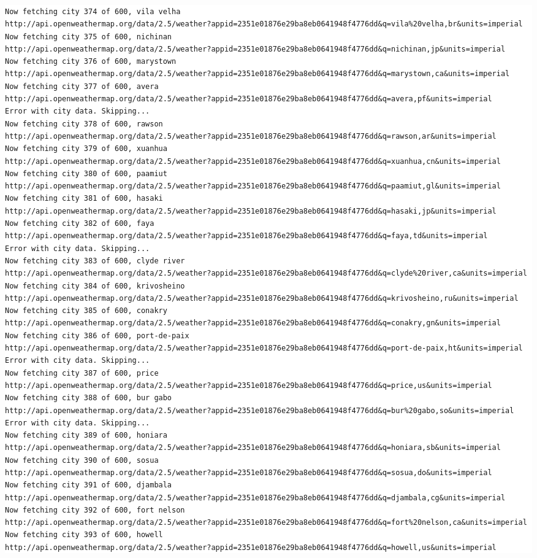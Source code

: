     Now fetching city 374 of 600, vila velha
    http://api.openweathermap.org/data/2.5/weather?appid=2351e01876e29ba8eb0641948f4776dd&q=vila%20velha,br&units=imperial
    Now fetching city 375 of 600, nichinan
    http://api.openweathermap.org/data/2.5/weather?appid=2351e01876e29ba8eb0641948f4776dd&q=nichinan,jp&units=imperial
    Now fetching city 376 of 600, marystown
    http://api.openweathermap.org/data/2.5/weather?appid=2351e01876e29ba8eb0641948f4776dd&q=marystown,ca&units=imperial
    Now fetching city 377 of 600, avera
    http://api.openweathermap.org/data/2.5/weather?appid=2351e01876e29ba8eb0641948f4776dd&q=avera,pf&units=imperial
    Error with city data. Skipping...
    Now fetching city 378 of 600, rawson
    http://api.openweathermap.org/data/2.5/weather?appid=2351e01876e29ba8eb0641948f4776dd&q=rawson,ar&units=imperial
    Now fetching city 379 of 600, xuanhua
    http://api.openweathermap.org/data/2.5/weather?appid=2351e01876e29ba8eb0641948f4776dd&q=xuanhua,cn&units=imperial
    Now fetching city 380 of 600, paamiut
    http://api.openweathermap.org/data/2.5/weather?appid=2351e01876e29ba8eb0641948f4776dd&q=paamiut,gl&units=imperial
    Now fetching city 381 of 600, hasaki
    http://api.openweathermap.org/data/2.5/weather?appid=2351e01876e29ba8eb0641948f4776dd&q=hasaki,jp&units=imperial
    Now fetching city 382 of 600, faya
    http://api.openweathermap.org/data/2.5/weather?appid=2351e01876e29ba8eb0641948f4776dd&q=faya,td&units=imperial
    Error with city data. Skipping...
    Now fetching city 383 of 600, clyde river
    http://api.openweathermap.org/data/2.5/weather?appid=2351e01876e29ba8eb0641948f4776dd&q=clyde%20river,ca&units=imperial
    Now fetching city 384 of 600, krivosheino
    http://api.openweathermap.org/data/2.5/weather?appid=2351e01876e29ba8eb0641948f4776dd&q=krivosheino,ru&units=imperial
    Now fetching city 385 of 600, conakry
    http://api.openweathermap.org/data/2.5/weather?appid=2351e01876e29ba8eb0641948f4776dd&q=conakry,gn&units=imperial
    Now fetching city 386 of 600, port-de-paix
    http://api.openweathermap.org/data/2.5/weather?appid=2351e01876e29ba8eb0641948f4776dd&q=port-de-paix,ht&units=imperial
    Error with city data. Skipping...
    Now fetching city 387 of 600, price
    http://api.openweathermap.org/data/2.5/weather?appid=2351e01876e29ba8eb0641948f4776dd&q=price,us&units=imperial
    Now fetching city 388 of 600, bur gabo
    http://api.openweathermap.org/data/2.5/weather?appid=2351e01876e29ba8eb0641948f4776dd&q=bur%20gabo,so&units=imperial
    Error with city data. Skipping...
    Now fetching city 389 of 600, honiara
    http://api.openweathermap.org/data/2.5/weather?appid=2351e01876e29ba8eb0641948f4776dd&q=honiara,sb&units=imperial
    Now fetching city 390 of 600, sosua
    http://api.openweathermap.org/data/2.5/weather?appid=2351e01876e29ba8eb0641948f4776dd&q=sosua,do&units=imperial
    Now fetching city 391 of 600, djambala
    http://api.openweathermap.org/data/2.5/weather?appid=2351e01876e29ba8eb0641948f4776dd&q=djambala,cg&units=imperial
    Now fetching city 392 of 600, fort nelson
    http://api.openweathermap.org/data/2.5/weather?appid=2351e01876e29ba8eb0641948f4776dd&q=fort%20nelson,ca&units=imperial
    Now fetching city 393 of 600, howell
    http://api.openweathermap.org/data/2.5/weather?appid=2351e01876e29ba8eb0641948f4776dd&q=howell,us&units=imperial